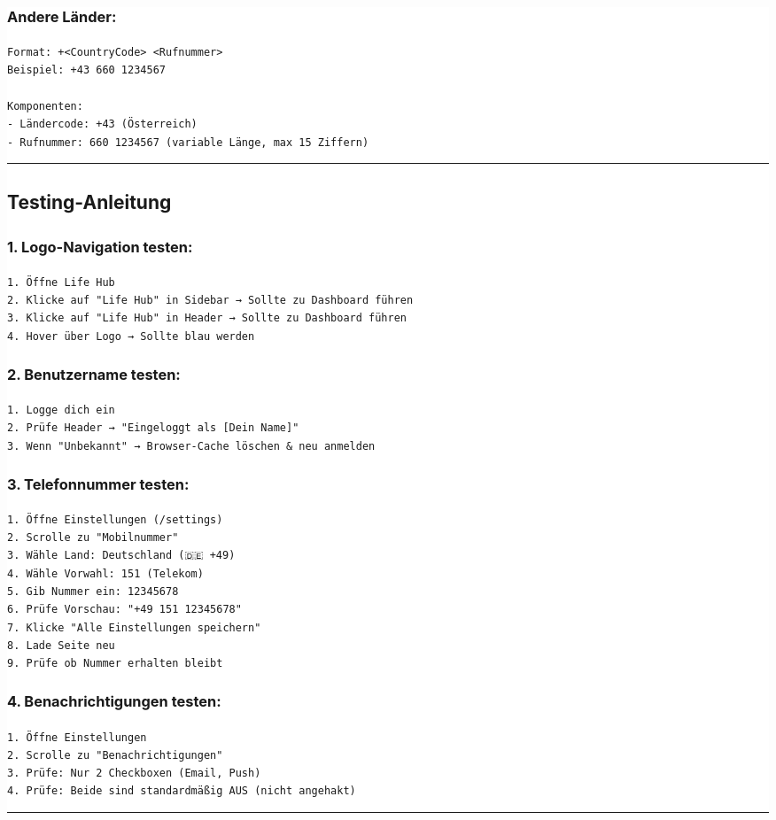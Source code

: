 ### Andere Länder:
```
Format: +<CountryCode> <Rufnummer>
Beispiel: +43 660 1234567

Komponenten:
- Ländercode: +43 (Österreich)
- Rufnummer: 660 1234567 (variable Länge, max 15 Ziffern)
```

---

## Testing-Anleitung

### 1. Logo-Navigation testen:
```
1. Öffne Life Hub
2. Klicke auf "Life Hub" in Sidebar → Sollte zu Dashboard führen
3. Klicke auf "Life Hub" in Header → Sollte zu Dashboard führen
4. Hover über Logo → Sollte blau werden
```

### 2. Benutzername testen:
```
1. Logge dich ein
2. Prüfe Header → "Eingeloggt als [Dein Name]"
3. Wenn "Unbekannt" → Browser-Cache löschen & neu anmelden
```

### 3. Telefonnummer testen:
```
1. Öffne Einstellungen (/settings)
2. Scrolle zu "Mobilnummer"
3. Wähle Land: Deutschland (🇩🇪 +49)
4. Wähle Vorwahl: 151 (Telekom)
5. Gib Nummer ein: 12345678
6. Prüfe Vorschau: "+49 151 12345678"
7. Klicke "Alle Einstellungen speichern"
8. Lade Seite neu
9. Prüfe ob Nummer erhalten bleibt
```

### 4. Benachrichtigungen testen:
```
1. Öffne Einstellungen
2. Scrolle zu "Benachrichtigungen"
3. Prüfe: Nur 2 Checkboxen (Email, Push)
4. Prüfe: Beide sind standardmäßig AUS (nicht angehakt)
```

---
